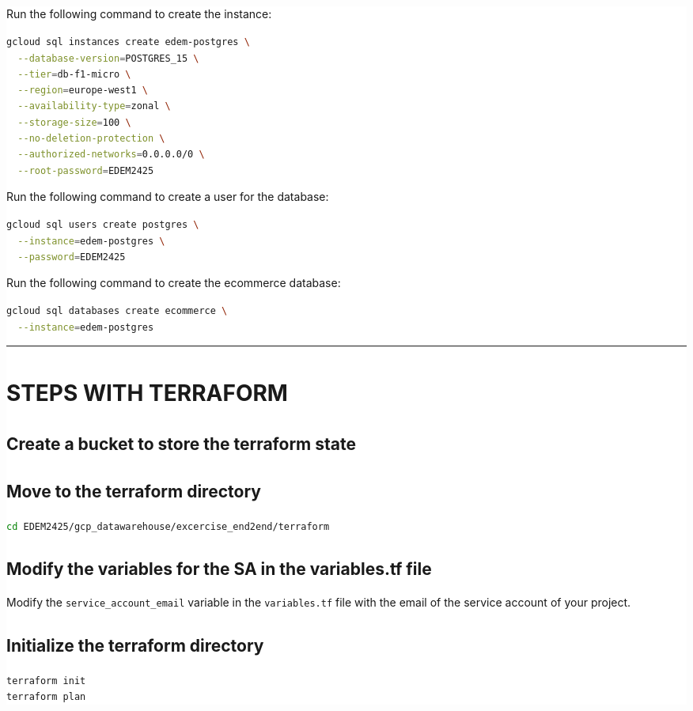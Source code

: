 Run the following command to create the instance:

```sh
gcloud sql instances create edem-postgres \
  --database-version=POSTGRES_15 \
  --tier=db-f1-micro \
  --region=europe-west1 \
  --availability-type=zonal \
  --storage-size=100 \
  --no-deletion-protection \
  --authorized-networks=0.0.0.0/0 \
  --root-password=EDEM2425
```

Run the following command to create a user for the database:

```sh
gcloud sql users create postgres \
  --instance=edem-postgres \
  --password=EDEM2425
```

Run the following command to create the ecommerce database:


```sh
gcloud sql databases create ecommerce \
  --instance=edem-postgres
```



-----------------------------

# STEPS WITH TERRAFORM

## Create a bucket to store the terraform state

## Move to the terraform directory

```sh
cd EDEM2425/gcp_datawarehouse/excercise_end2end/terraform
```

## Modify the variables for the SA in the variables.tf file

Modify the `service_account_email` variable in the `variables.tf` file with the email of the service account of your project.

## Initialize the terraform directory

```sh
terraform init
terraform plan
```

